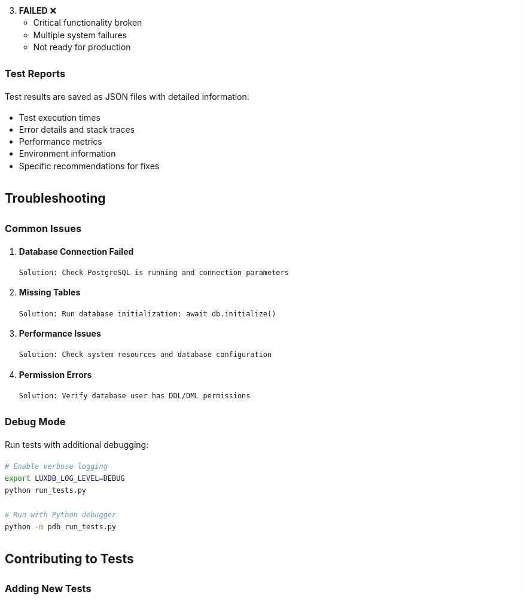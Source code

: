 3. **FAILED** ❌
   - Critical functionality broken
   - Multiple system failures
   - Not ready for production

### Test Reports

Test results are saved as JSON files with detailed information:

- Test execution times
- Error details and stack traces
- Performance metrics
- Environment information
- Specific recommendations for fixes

## Troubleshooting

### Common Issues

1. **Database Connection Failed**
   ```
   Solution: Check PostgreSQL is running and connection parameters
   ```

2. **Missing Tables**
   ```
   Solution: Run database initialization: await db.initialize()
   ```

3. **Performance Issues**
   ```
   Solution: Check system resources and database configuration
   ```

4. **Permission Errors**
   ```
   Solution: Verify database user has DDL/DML permissions
   ```

### Debug Mode

Run tests with additional debugging:

```bash
# Enable verbose logging
export LUXDB_LOG_LEVEL=DEBUG
python run_tests.py

# Run with Python debugger
python -m pdb run_tests.py
```

## Contributing to Tests

### Adding New Tests

